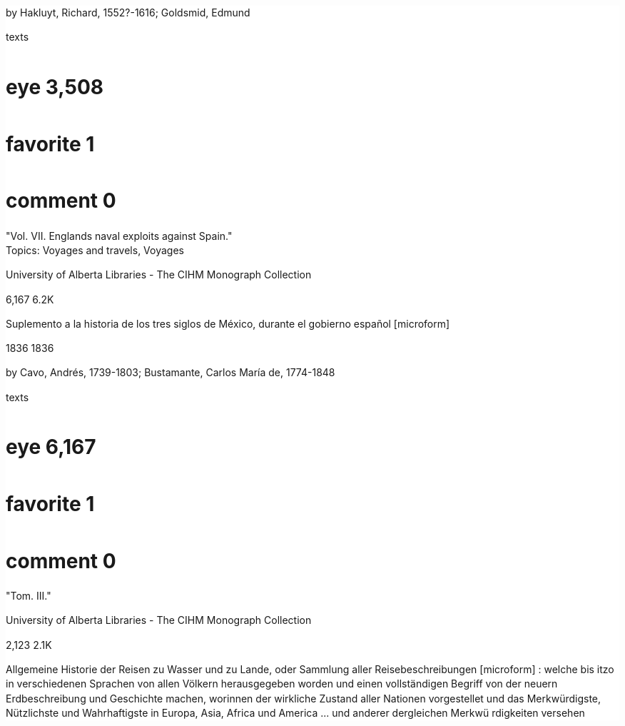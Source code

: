 <span class="hidden-lists">by</span> <span class="byv" title="Hakluyt, Richard, 1552?-1616; Goldsmid, Edmund">Hakluyt, Richard, 1552?-1616; Goldsmid, Edmund</span>

<span class="iconochive-texts" aria-hidden="true"></span><span class="sr-only">texts</span>

<span class="iconochive-eye" aria-hidden="true"></span><span class="sr-only">eye</span> 3,508
=============================================================================================

<span class="iconochive-favorite" aria-hidden="true"></span><span class="sr-only">favorite</span> 1
===================================================================================================

<span class="iconochive-comment" aria-hidden="true"></span><span class="sr-only">comment</span> 0
=================================================================================================

"Vol. VII. Englands naval exploits against Spain."  
Topics: Voyages and travels, Voyages  

<a href="/details/university_of_alberta_libraries_microfilm" class="stealth"></a>

University of Alberta Libraries - The CIHM Monograph Collection

6,167 6.2K

[](/details/cihm_34491 "Suplemento a la historia de los tres siglos de México, durante el gobierno español [microform]")

Suplemento a la historia de los tres siglos de México, durante el gobierno español \[microform\]

1836 1836

<span class="hidden-lists">by</span> <span class="byv" title="Cavo, Andrés, 1739-1803; Bustamante, Carlos María de, 1774-1848">Cavo, Andrés, 1739-1803; Bustamante, Carlos María de, 1774-1848</span>

<span class="iconochive-texts" aria-hidden="true"></span><span class="sr-only">texts</span>

<span class="iconochive-eye" aria-hidden="true"></span><span class="sr-only">eye</span> 6,167
=============================================================================================

<span class="iconochive-favorite" aria-hidden="true"></span><span class="sr-only">favorite</span> 1
===================================================================================================

<span class="iconochive-comment" aria-hidden="true"></span><span class="sr-only">comment</span> 0
=================================================================================================

"Tom. III."  

<a href="/details/university_of_alberta_libraries_microfilm" class="stealth"></a>

University of Alberta Libraries - The CIHM Monograph Collection

2,123 2.1K

[](/details/cihm_33453 "Allgemeine Historie der Reisen zu Wasser und zu Lande, oder Sammlung aller Reisebeschreibungen [microform] : welche bis itzo in verschiedenen Sprachen von allen Völkern herausgegeben worden und einen vollständigen Begriff von der neuern Erdbeschreibung und Geschichte machen, worinnen der wirkliche Zustand aller Nationen vorgestellet und das Merkwürdigste, Nützlichste und Wahrhaftigste in Europa, Asia, Africa und America ... und anderer dergleichen Merkwü rdigkeiten versehen")

Allgemeine Historie der Reisen zu Wasser und zu Lande, oder Sammlung aller Reisebeschreibungen \[microform\] : welche bis itzo in verschiedenen Sprachen von allen Völkern herausgegeben worden und einen vollständigen Begriff von der neuern Erdbeschreibung und Geschichte machen, worinnen der wirkliche Zustand aller Nationen vorgestellet und das Merkwürdigste, Nützlichste und Wahrhaftigste in Europa, Asia, Africa und America ... und anderer dergleichen Merkwü rdigkeiten versehen
